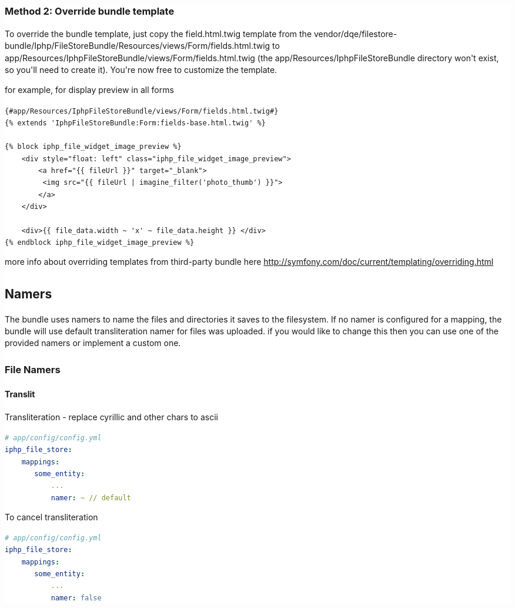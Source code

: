 ### Method 2: Override bundle template

To override the bundle template, just copy the field.html.twig template from the vendor/dqe/filestore-bundle/Iphp/FileStoreBundle/Resources/views/Form/fields.html.twig  to app/Resources/IphpFileStoreBundle/views/Form/fields.html.twig (the app/Resources/IphpFileStoreBundle directory won't exist, so you'll need to create it). You're now free to customize the template.

for example, for display preview in all forms
``` twig
{#app/Resources/IphpFileStoreBundle/views/Form/fields.html.twig#}
{% extends 'IphpFileStoreBundle:Form:fields-base.html.twig' %}

{% block iphp_file_widget_image_preview %}
    <div style="float: left" class="iphp_file_widget_image_preview">
        <a href="{{ fileUrl }}" target="_blank">
         <img src="{{ fileUrl | imagine_filter('photo_thumb') }}">
        </a>
    </div>

    <div>{{ file_data.width ~ 'x' ~ file_data.height }} </div>
{% endblock iphp_file_widget_image_preview %}
```

more info about overriding templates from third-party bundle here http://symfony.com/doc/current/templating/overriding.html


## Namers

The bundle uses namers to name the files and directories it saves to the filesystem. If no namer is
configured for a mapping, the bundle will use default transliteration namer for files was uploaded. 
if you would like to change this then you can use one of the provided namers or implement a custom one.

### File Namers
 
 
#### Translit

Transliteration - replace cyrillic and other chars to ascii

``` yaml
# app/config/config.yml
iphp_file_store:
    mappings:
       some_entity:
           ...
           namer: ~ // default
```


To cancel transliteration
``` yaml
# app/config/config.yml
iphp_file_store:
    mappings:
       some_entity:
           ...
           namer: false
```

